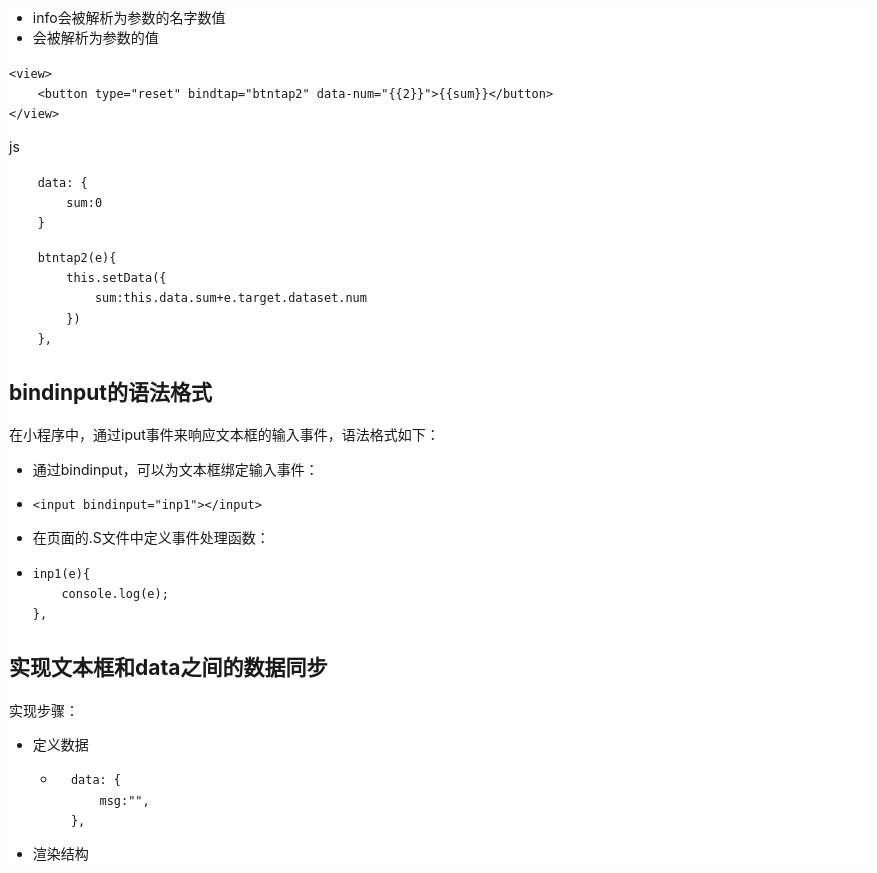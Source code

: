 - info会被解析为参数的名字数值
- 会被解析为参数的值

```
<view>
    <button type="reset" bindtap="btntap2" data-num="{{2}}">{{sum}}</button>
</view>
```

js

```
    data: {
    	sum:0
    }
```

```
    btntap2(e){
        this.setData({
            sum:this.data.sum+e.target.dataset.num
        })
    },
```

## bindinput的语法格式

在小程序中，通过iput事件来响应文本框的输入事件，语法格式如下：

- 通过bindinput，可以为文本框绑定输入事件：

- ```
  <input bindinput="inp1"></input>
  ```

- 在页面的.S文件中定义事件处理函数：

- ```
  inp1(e){
      console.log(e);
  },
  ```

## 实现文本框和data之间的数据同步

实现步骤：

- 定义数据

    - ```
        data: {
            msg:"",
        },
    ```

- 渲染结构
